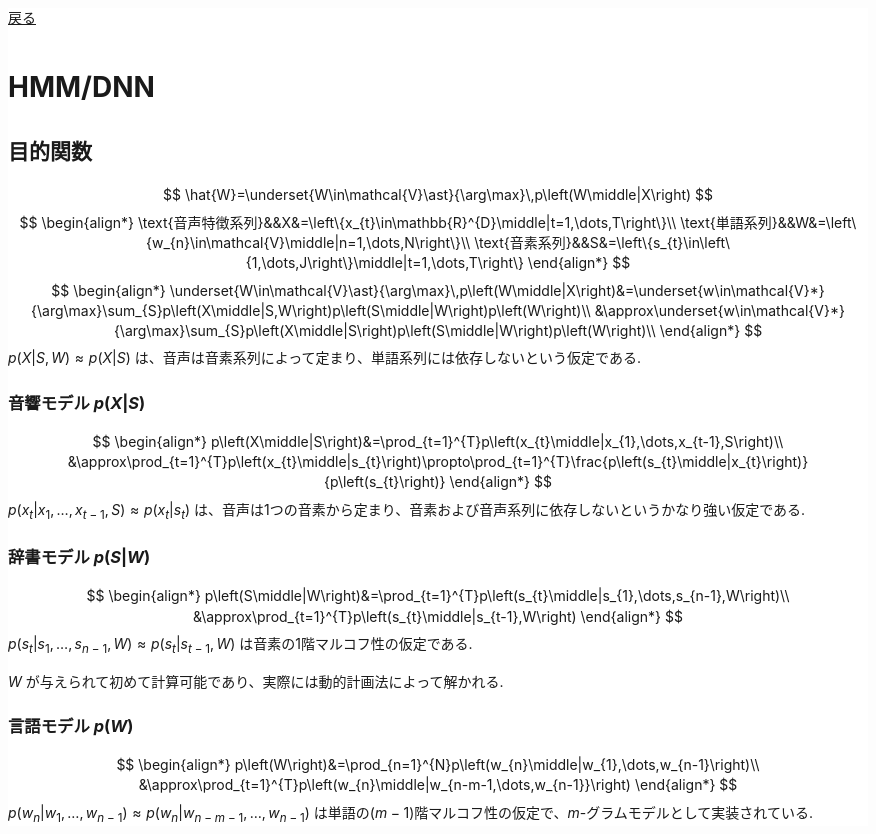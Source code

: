 [戻る](VPC2022.md)
# HMM/DNN
## 目的関数
$$
\hat{W}=\underset{W\in\mathcal{V}\ast}{\arg\max}\,p\left(W\middle|X\right)
$$
$$
\begin{align*}
    \text{音声特徴系列}&&X&=\left\{x_{t}\in\mathbb{R}^{D}\middle|t=1,\dots,T\right\}\\
    \text{単語系列}&&W&=\left\{w_{n}\in\mathcal{V}\middle|n=1,\dots,N\right\}\\
    \text{音素系列}&&S&=\left\{s_{t}\in\left\{1,\dots,J\right\}\middle|t=1,\dots,T\right\}
\end{align*}
$$
$$
\begin{align*}
    \underset{W\in\mathcal{V}\ast}{\arg\max}\,p\left(W\middle|X\right)&=\underset{w\in\mathcal{V}*}{\arg\max}\sum_{S}p\left(X\middle|S,W\right)p\left(S\middle|W\right)p\left(W\right)\\
    &\approx\underset{w\in\mathcal{V}*}{\arg\max}\sum_{S}p\left(X\middle|S\right)p\left(S\middle|W\right)p\left(W\right)\\
\end{align*}
$$
$p\left(X\middle|S,W\right)\approx p\left(X\middle|S\right)$ は、音声は音素系列によって定まり、単語系列には依存しないという仮定である.

### 音響モデル $p\left(X\middle|S\right)$
$$
\begin{align*}
    p\left(X\middle|S\right)&=\prod_{t=1}^{T}p\left(x_{t}\middle|x_{1},\dots,x_{t-1},S\right)\\
    &\approx\prod_{t=1}^{T}p\left(x_{t}\middle|s_{t}\right)\propto\prod_{t=1}^{T}\frac{p\left(s_{t}\middle|x_{t}\right)}{p\left(s_{t}\right)}
\end{align*}
$$
$p\left(x_{t}\middle|x_{1},\dots,x_{t-1},S\right)\approx p\left(x_{t}\middle|s_{t}\right)$ は、音声は1つの音素から定まり、音素および音声系列に依存しないというかなり強い仮定である.

### 辞書モデル $p\left(S\middle|W\right)$
$$
\begin{align*}
    p\left(S\middle|W\right)&=\prod_{t=1}^{T}p\left(s_{t}\middle|s_{1},\dots,s_{n-1},W\right)\\
    &\approx\prod_{t=1}^{T}p\left(s_{t}\middle|s_{t-1},W\right)
\end{align*}
$$
$p\left(s_{t}\middle|s_{1},\dots,s_{n-1},W\right)\approx p\left(s_{t}\middle|s_{t-1},W\right)$ は音素の1階マルコフ性の仮定である.

$W$ が与えられて初めて計算可能であり、実際には動的計画法によって解かれる.

### 言語モデル $p\left(W\right)$
$$
\begin{align*}
    p\left(W\right)&=\prod_{n=1}^{N}p\left(w_{n}\middle|w_{1},\dots,w_{n-1}\right)\\
    &\approx\prod_{t=1}^{T}p\left(w_{n}\middle|w_{n-m-1,\dots,w_{n-1}}\right)
\end{align*}
$$
$p\left(w_{n}\middle|w_{1},\dots,w_{n-1}\right)\approx p\left(w_{n}\middle|w_{n-m-1},\dots,w_{n-1}\right)$ は単語の$\left(m-1\right)$階マルコフ性の仮定で、$m$-グラムモデルとして実装されている.
